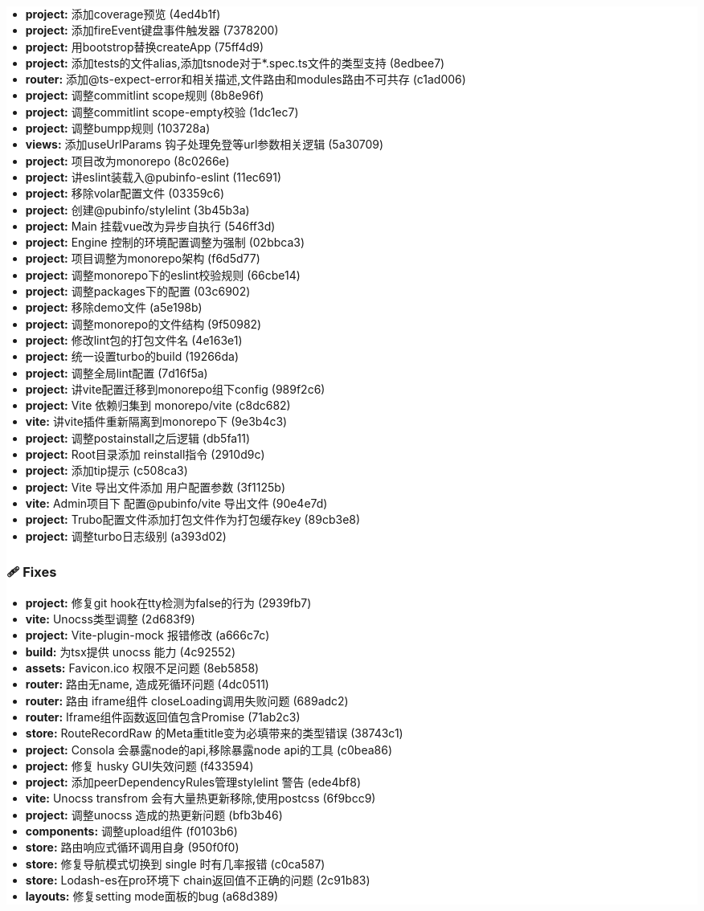 - **project:** 添加coverage预览 (4ed4b1f)
- **project:** 添加fireEvent键盘事件触发器 (7378200)
- **project:** 用bootstrop替换createApp (75ff4d9)
- **project:** 添加tests的文件alias,添加tsnode对于*.spec.ts文件的类型支持 (8edbee7)
- **router:** 添加@ts-expect-error和相关描述,文件路由和modules路由不可共存 (c1ad006)
- **project:** 调整commitlint scope规则 (8b8e96f)
- **project:** 调整commitlint scope-empty校验 (1dc1ec7)
- **project:** 调整bumpp规则 (103728a)
- **views:** 添加useUrlParams 钩子处理免登等url参数相关逻辑 (5a30709)
- **project:** 项目改为monorepo (8c0266e)
- **project:** 讲eslint装载入@pubinfo-eslint (11ec691)
- **project:** 移除volar配置文件 (03359c6)
- **project:** 创建@pubinfo/stylelint (3b45b3a)
- **project:** Main 挂载vue改为异步自执行 (546ff3d)
- **project:** Engine 控制的环境配置调整为强制 (02bbca3)
- **project:** 项目调整为monorepo架构 (f6d5d77)
- **project:** 调整monorepo下的eslint校验规则 (66cbe14)
- **project:** 调整packages下的配置 (03c6902)
- **project:** 移除demo文件 (a5e198b)
- **project:** 调整monorepo的文件结构 (9f50982)
- **project:** 修改lint包的打包文件名 (4e163e1)
- **project:** 统一设置turbo的build (19266da)
- **project:** 调整全局lint配置 (7d16f5a)
- **project:** 讲vite配置迁移到monorepo组下config (989f2c6)
- **project:** Vite 依赖归集到 monorepo/vite (c8dc682)
- **vite:** 讲vite插件重新隔离到monorepo下 (9e3b4c3)
- **project:** 调整postainstall之后逻辑 (db5fa11)
- **project:** Root目录添加 reinstall指令 (2910d9c)
- **project:** 添加tip提示 (c508ca3)
- **project:** Vite 导出文件添加 用户配置参数 (3f1125b)
- **vite:** Admin项目下 配置@pubinfo/vite 导出文件 (90e4e7d)
- **project:** Trubo配置文件添加打包文件作为打包缓存key (89cb3e8)
- **project:** 调整turbo日志级别 (a393d02)

### 🩹 Fixes

- **project:** 修复git hook在tty检测为false的行为 (2939fb7)
- **vite:** Unocss类型调整 (2d683f9)
- **project:** Vite-plugin-mock 报错修改 (a666c7c)
- **build:** 为tsx提供 unocss 能力 (4c92552)
- **assets:** Favicon.ico 权限不足问题 (8eb5858)
- **router:** 路由无name, 造成死循环问题 (4dc0511)
- **router:** 路由 iframe组件 closeLoading调用失败问题 (689adc2)
- **router:** Iframe组件函数返回值包含Promise (71ab2c3)
- **store:** RouteRecordRaw 的Meta重title变为必填带来的类型错误 (38743c1)
- **project:** Consola 会暴露node的api,移除暴露node api的工具 (c0bea86)
- **project:** 修复 husky GUI失效问题 (f433594)
- **project:** 添加peerDependencyRules管理stylelint 警告 (ede4bf8)
- **vite:** Unocss transfrom 会有大量热更新移除,使用postcss (6f9bcc9)
- **project:** 调整unocss 造成的热更新问题 (bfb3b46)
- **components:** 调整upload组件 (f0103b6)
- **store:** 路由响应式循环调用自身 (950f0f0)
- **store:** 修复导航模式切换到 single 时有几率报错 (c0ca587)
- **store:** Lodash-es在pro环境下 chain返回值不正确的问题 (2c91b83)
- **layouts:** 修复setting mode面板的bug (a68d389)
